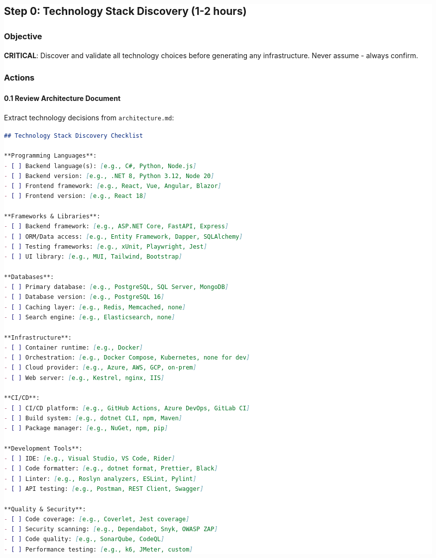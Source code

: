 ## Step 0: Technology Stack Discovery (1-2 hours)

### Objective

**CRITICAL**: Discover and validate all technology choices before generating any infrastructure. Never assume - always confirm.

### Actions

#### 0.1 Review Architecture Document

Extract technology decisions from `architecture.md`:

```markdown
## Technology Stack Discovery Checklist

**Programming Languages**:
- [ ] Backend language(s): [e.g., C#, Python, Node.js]
- [ ] Backend version: [e.g., .NET 8, Python 3.12, Node 20]
- [ ] Frontend framework: [e.g., React, Vue, Angular, Blazor]
- [ ] Frontend version: [e.g., React 18]

**Frameworks & Libraries**:
- [ ] Backend framework: [e.g., ASP.NET Core, FastAPI, Express]
- [ ] ORM/Data access: [e.g., Entity Framework, Dapper, SQLAlchemy]
- [ ] Testing frameworks: [e.g., xUnit, Playwright, Jest]
- [ ] UI library: [e.g., MUI, Tailwind, Bootstrap]

**Databases**:
- [ ] Primary database: [e.g., PostgreSQL, SQL Server, MongoDB]
- [ ] Database version: [e.g., PostgreSQL 16]
- [ ] Caching layer: [e.g., Redis, Memcached, none]
- [ ] Search engine: [e.g., Elasticsearch, none]

**Infrastructure**:
- [ ] Container runtime: [e.g., Docker]
- [ ] Orchestration: [e.g., Docker Compose, Kubernetes, none for dev]
- [ ] Cloud provider: [e.g., Azure, AWS, GCP, on-prem]
- [ ] Web server: [e.g., Kestrel, nginx, IIS]

**CI/CD**:
- [ ] CI/CD platform: [e.g., GitHub Actions, Azure DevOps, GitLab CI]
- [ ] Build system: [e.g., dotnet CLI, npm, Maven]
- [ ] Package manager: [e.g., NuGet, npm, pip]

**Development Tools**:
- [ ] IDE: [e.g., Visual Studio, VS Code, Rider]
- [ ] Code formatter: [e.g., dotnet format, Prettier, Black]
- [ ] Linter: [e.g., Roslyn analyzers, ESLint, Pylint]
- [ ] API testing: [e.g., Postman, REST Client, Swagger]

**Quality & Security**:
- [ ] Code coverage: [e.g., Coverlet, Jest coverage]
- [ ] Security scanning: [e.g., Dependabot, Snyk, OWASP ZAP]
- [ ] Code quality: [e.g., SonarQube, CodeQL]
- [ ] Performance testing: [e.g., k6, JMeter, custom]
```
